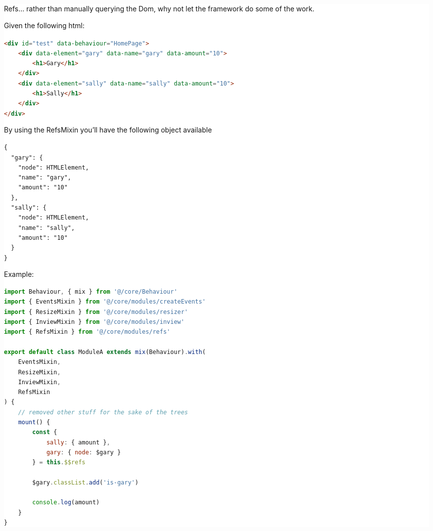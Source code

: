 Refs… rather than manually querying the Dom, why not let the framework do some of the work.

Given the following html:

```html
<div id="test" data-behaviour="HomePage">
	<div data-element="gary" data-name="gary" data-amount="10">
		<h1>Gary</h1>
	</div>
	<div data-element="sally" data-name="sally" data-amount="10">
		<h1>Sally</h1>
	</div>
</div>
```

By using the RefsMixin you’ll have the following object available

```
{
  "gary": {
    "node": HTMLElement,
    "name": "gary",
    "amount": "10"
  },
  "sally": {
    "node": HTMLElement,
    "name": "sally",
    "amount": "10"
  }
}
```

Example:

```javascript
import Behaviour, { mix } from '@/core/Behaviour'
import { EventsMixin } from '@/core/modules/createEvents'
import { ResizeMixin } from '@/core/modules/resizer'
import { InviewMixin } from '@/core/modules/inview'
import { RefsMixin } from '@/core/modules/refs'

export default class ModuleA extends mix(Behaviour).with(
	EventsMixin,
	ResizeMixin,
	InviewMixin,
	RefsMixin
) {
	// removed other stuff for the sake of the trees
	mount() {
		const {
			sally: { amount },
			gary: { node: $gary }
		} = this.$$refs

		$gary.classList.add('is-gary')

		console.log(amount)
	}
}
```
